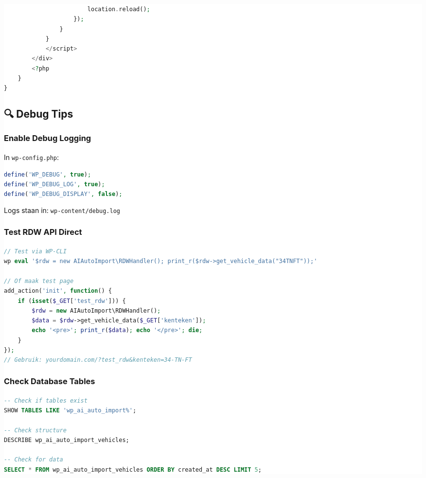 ```php
                        location.reload();
                    });
                }
            }
            </script>
        </div>
        <?php
    }
}
```

## 🔍 Debug Tips

### Enable Debug Logging

In `wp-config.php`:
```php
define('WP_DEBUG', true);
define('WP_DEBUG_LOG', true);
define('WP_DEBUG_DISPLAY', false);
```

Logs staan in: `wp-content/debug.log`

### Test RDW API Direct

```php
// Test via WP-CLI
wp eval '$rdw = new AIAutoImport\RDWHandler(); print_r($rdw->get_vehicle_data("34TNFT"));'

// Of maak test page
add_action('init', function() {
    if (isset($_GET['test_rdw'])) {
        $rdw = new AIAutoImport\RDWHandler();
        $data = $rdw->get_vehicle_data($_GET['kenteken']);
        echo '<pre>'; print_r($data); echo '</pre>'; die;
    }
});
// Gebruik: yourdomain.com/?test_rdw&kenteken=34-TN-FT
```

### Check Database Tables

```sql
-- Check if tables exist
SHOW TABLES LIKE 'wp_ai_auto_import%';

-- Check structure
DESCRIBE wp_ai_auto_import_vehicles;

-- Check for data
SELECT * FROM wp_ai_auto_import_vehicles ORDER BY created_at DESC LIMIT 5;
```
